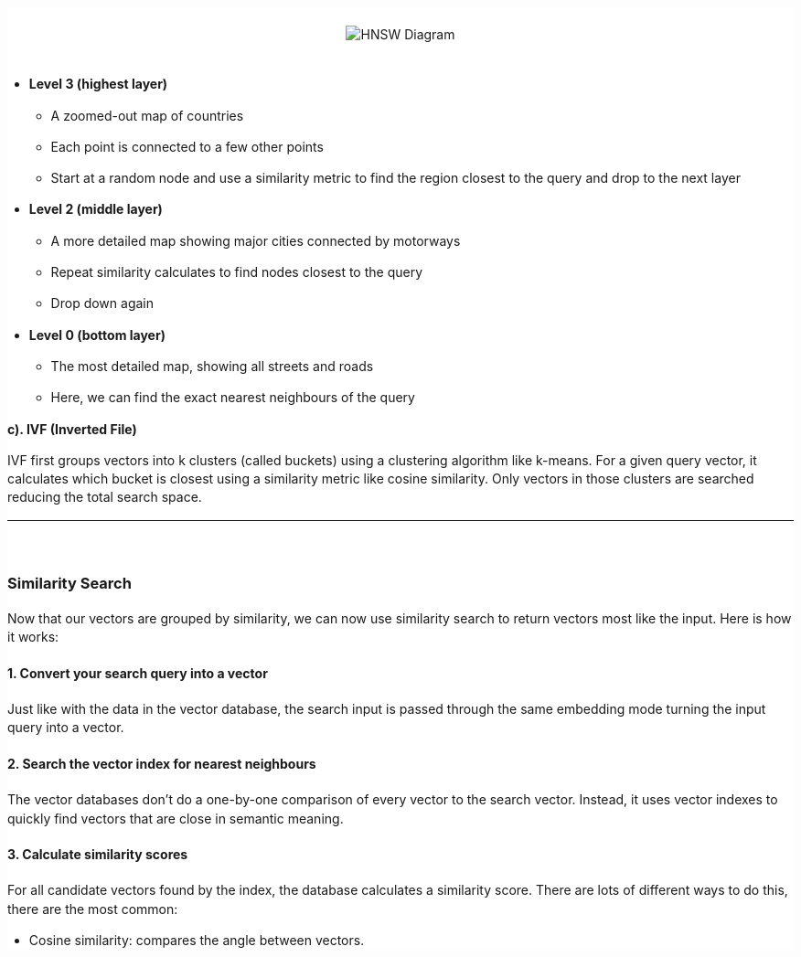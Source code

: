 <div style="text-align: center;">
  <img src="{{ site.baseurl }}/assets/email-genie/phase_7/hnsw_diagram.png" alt="HNSW Diagram" style="max-width: 100%; height: auto; margin: 20px 0;">
</div>

- **Level 3 (highest layer)**

    - A zoomed-out map of countries

    - Each point is connected to a few other points

    - Start at a random node and use a similarity metric to find the region closest to the query and drop to the next layer

- **Level 2 (middle layer)**

    - A more detailed map showing major cities connected by motorways

    - Repeat similarity calculates to find nodes closest to the query

    - Drop down again

- **Level 0 (bottom layer)**

    - The most detailed map, showing all streets and roads

    - Here, we can find the exact nearest neighbours of the query
    
**c). IVF (Inverted File)**

IVF first groups vectors into k clusters (called buckets) using a clustering algorithm like k-means. For a given query vector, it calculates which bucket is closest using a similarity metric like cosine similarity. Only vectors in those clusters are searched reducing the total search space. 
<br>

----

<br>

### **Similarity Search**

Now that our vectors are grouped by similarity, we can now use similarity search to return vectors most like the input. Here is how it works:

#### **1. Convert your search query into a vector**

Just like with the data in the vector database, the search input is passed through the same embedding mode turning the input query into a vector. 

#### **2. Search the vector index for nearest neighbours**

The vector databases don’t do a one-by-one comparison of every vector to the search vector.  Instead, it uses vector indexes to quickly find vectors that are close in semantic meaning.

#### **3. Calculate similarity scores**

For all candidate vectors found by the index, the database calculates a similarity score. There are lots of different ways to do this, there are the most common:

- Cosine similarity: compares the angle between vectors.
